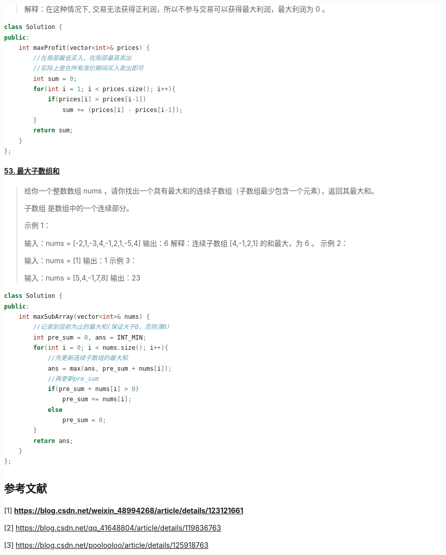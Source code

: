 > 解释：在这种情况下, 交易无法获得正利润，所以不参与交易可以获得最大利润，最大利润为 0 。

```c++
class Solution {
public:
    int maxProfit(vector<int>& prices) {
        //在局部最低买入，在局部最高卖出
        //实际上是在所有涨价期间买入卖出即可
        int sum = 0;
        for(int i = 1; i < prices.size(); i++){
            if(prices[i] > prices[i-1])
                sum += (prices[i] - prices[i-1]);
        }
        return sum;
    }
};
```

#### [53. 最大子数组和](https://leetcode.cn/problems/maximum-subarray/)

> 给你一个整数数组 nums ，请你找出一个具有最大和的连续子数组（子数组最少包含一个元素），返回其最大和。
>
> 子数组 是数组中的一个连续部分。
>
> 示例 1：
>
> 输入：nums = [-2,1,-3,4,-1,2,1,-5,4]
> 输出：6
> 解释：连续子数组 [4,-1,2,1] 的和最大，为 6 。
> 示例 2：
>
> 输入：nums = [1]
> 输出：1
> 示例 3：
>
> 输入：nums = [5,4,-1,7,8]
> 输出：23

```c++
class Solution {
public:
    int maxSubArray(vector<int>& nums) {
        //记录到目前为止的最大和(保证大于0，否则清0)
        int pre_sum = 0, ans = INT_MIN;
        for(int i = 0; i < nums.size(); i++){
            //先更新连续子数组的最大和
            ans = max(ans, pre_sum + nums[i]);
            //再更新pre_sum
            if(pre_sum + nums[i] > 0)
                pre_sum += nums[i];
            else
                pre_sum = 0;
        }
        return ans;
    }
};
```

## 参考文献

[1] **https://blog.csdn.net/weixin_48994268/article/details/123121661**

[2] https://blog.csdn.net/qq_41648804/article/details/119836763

[3] https://blog.csdn.net/poolooloo/article/details/125918763